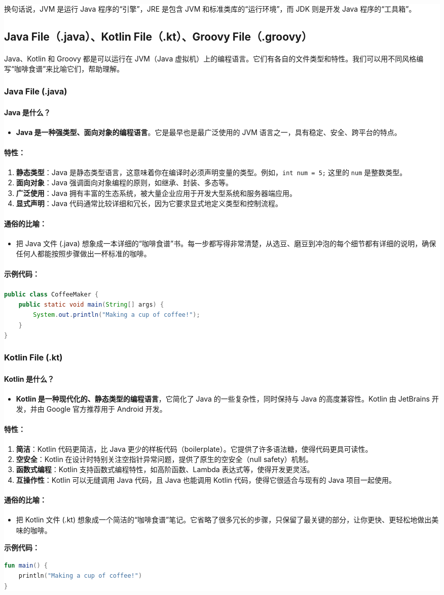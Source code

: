 换句话说，JVM 是运行 Java 程序的“引擎”，JRE 是包含 JVM 和标准类库的“运行环境”，而 JDK 则是开发 Java 程序的“工具箱”。

## Java File（.java）、Kotlin File（.kt）、Groovy File（.groovy）

Java、Kotlin 和 Groovy 都是可以运行在 JVM（Java 虚拟机）上的编程语言。它们有各自的文件类型和特性。我们可以用不同风格编写“咖啡食谱”来比喻它们，帮助理解。

### Java File (.java)

#### **Java 是什么？**

- **Java 是一种强类型、面向对象的编程语言**。它是最早也是最广泛使用的 JVM 语言之一，具有稳定、安全、跨平台的特点。

#### **特性：**

1. **静态类型**：Java 是静态类型语言，这意味着你在编译时必须声明变量的类型。例如，`int num = 5;` 这里的 `num` 是整数类型。
2. **面向对象**：Java 强调面向对象编程的原则，如继承、封装、多态等。
3. **广泛使用**：Java 拥有丰富的生态系统，被大量企业应用于开发大型系统和服务器端应用。
4. **显式声明**：Java 代码通常比较详细和冗长，因为它要求显式地定义类型和控制流程。

#### **通俗的比喻：**

- 把 Java 文件 (.java) 想象成一本详细的“咖啡食谱”书。每一步都写得非常清楚，从选豆、磨豆到冲泡的每个细节都有详细的说明，确保任何人都能按照步骤做出一杯标准的咖啡。

#### **示例代码：**

```java
public class CoffeeMaker {
    public static void main(String[] args) {
        System.out.println("Making a cup of coffee!");
    }
}
```

### Kotlin File (.kt)

#### **Kotlin 是什么？**

- **Kotlin 是一种现代化的、静态类型的编程语言**，它简化了 Java 的一些复杂性，同时保持与 Java 的高度兼容性。Kotlin 由 JetBrains 开发，并由 Google 官方推荐用于 Android 开发。

#### **特性：**

1. **简洁**：Kotlin 代码更简洁，比 Java 更少的样板代码（boilerplate）。它提供了许多语法糖，使得代码更具可读性。
2. **空安全**：Kotlin 在设计时特别关注空指针异常问题，提供了原生的空安全（null safety）机制。
3. **函数式编程**：Kotlin 支持函数式编程特性，如高阶函数、Lambda 表达式等，使得开发更灵活。
4. **互操作性**：Kotlin 可以无缝调用 Java 代码，且 Java 也能调用 Kotlin 代码，使得它很适合与现有的 Java 项目一起使用。

#### **通俗的比喻：**

- 把 Kotlin 文件 (.kt) 想象成一个简洁的“咖啡食谱”笔记。它省略了很多冗长的步骤，只保留了最关键的部分，让你更快、更轻松地做出美味的咖啡。

**示例代码：**

```kotlin
fun main() {
    println("Making a cup of coffee!")
}
```
